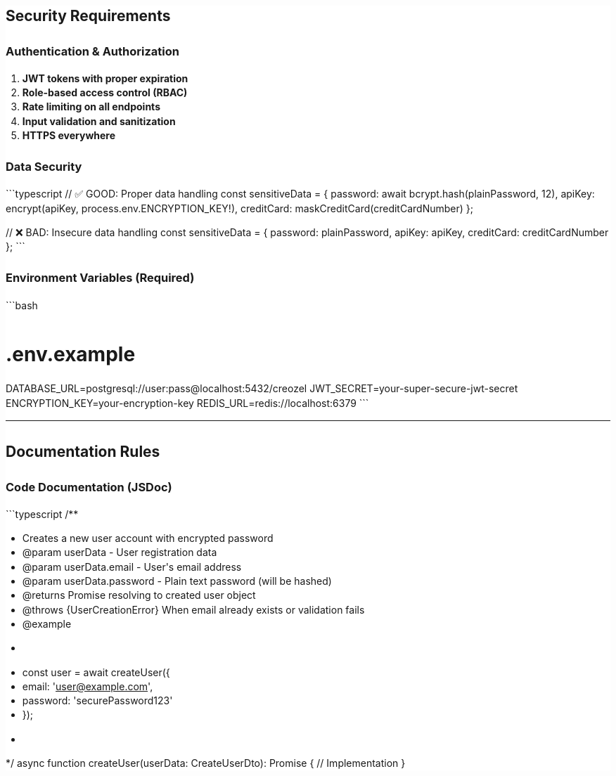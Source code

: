 
## Security Requirements

### Authentication & Authorization
1. **JWT tokens with proper expiration**
2. **Role-based access control (RBAC)**
3. **Rate limiting on all endpoints**
4. **Input validation and sanitization**
5. **HTTPS everywhere**

### Data Security
\`\`\`typescript
// ✅ GOOD: Proper data handling
const sensitiveData = {
  password: await bcrypt.hash(plainPassword, 12),
  apiKey: encrypt(apiKey, process.env.ENCRYPTION_KEY!),
  creditCard: maskCreditCard(creditCardNumber)
};

// ❌ BAD: Insecure data handling
const sensitiveData = {
  password: plainPassword,
  apiKey: apiKey,
  creditCard: creditCardNumber
};
\`\`\`

### Environment Variables (Required)
\`\`\`bash
# .env.example
DATABASE_URL=postgresql://user:pass@localhost:5432/creozel
JWT_SECRET=your-super-secure-jwt-secret
ENCRYPTION_KEY=your-encryption-key
REDIS_URL=redis://localhost:6379
\`\`\`

---

## Documentation Rules

### Code Documentation (JSDoc)
\`\`\`typescript
/**
 * Creates a new user account with encrypted password
 * @param userData - User registration data
 * @param userData.email - User's email address
 * @param userData.password - Plain text password (will be hashed)
 * @returns Promise resolving to created user object
 * @throws {UserCreationError} When email already exists or validation fails
 * @example
 * ```typescript
 * const user = await createUser({
 *   email: 'user@example.com',
 *   password: 'securePassword123'
 * });
 * ```
 */
async function createUser(userData: CreateUserDto): Promise<User> {
  // Implementation
}